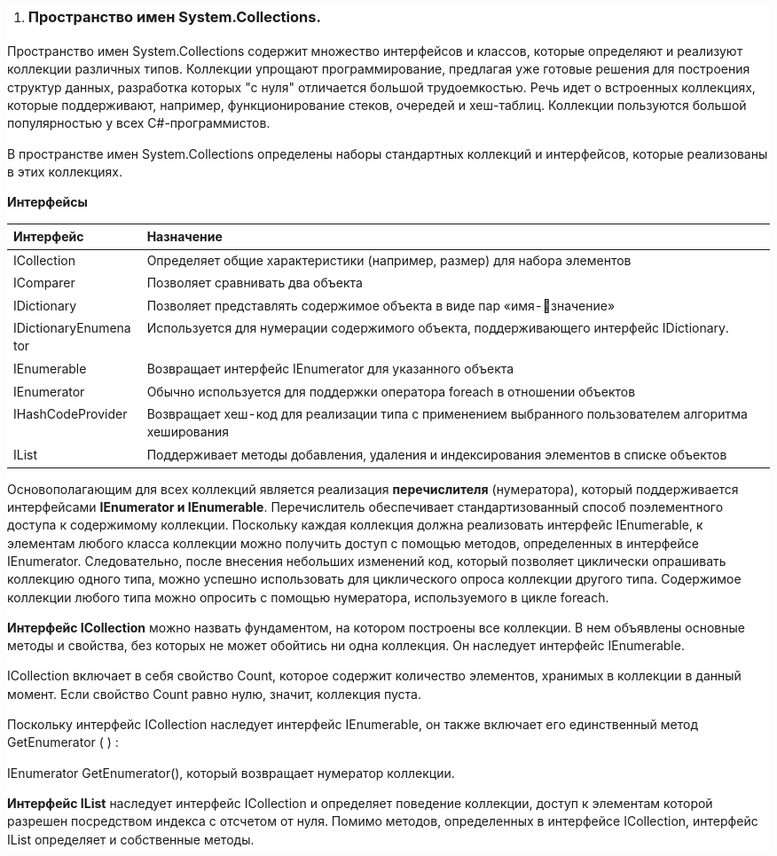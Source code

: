 
   1. ### **Пространство имен System.Collections.**
Пространство имен System.Collections содержит множество интерфейсов и классов, которые определяют и реализуют коллекции различных типов. Коллекции упрощают программирование, предлагая уже готовые решения для построения структур данных, разработка которых "с нуля" отличается большой трудоемкостью. Речь идет о встроенных коллекциях, которые поддерживают, например, функционирование стеков, очередей и хеш-таблиц. Коллекции пользуются большой популярностью у всех С#-программистов.

В пространстве имен System.Collections определены наборы стандартных коллекций и интерфейсов, которые реализованы в этих коллекциях.

**Интерфейсы**

|Интерфейс|Назначение|
| :- | :- |
|ICollection|Определяет общие характеристики (например, размер) для набора элементов|
|IComparer|Позволяет сравнивать два объекта|
|IDictionary|Позволяет представлять содержимое объекта в виде пар «имя-значение»|
|IDictionaryEnumenator|Используется для нумерации содержимого объекта, поддерживающего интерфейс IDictionary.|
|IEnumerable|Возвращает интерфейс IEnumerator для указанного объекта|
|IEnumerator|Обычно используется для поддержки оператора foreach в отношении объектов|
|IHashCodeProvider|Возвращает хеш-код для реализации типа с применением выбранного пользователем алгоритма хеширования|
|IList|Поддерживает методы добавления, удаления и индексирования элементов в списке объектов|

Основополагающим для всех коллекций является реализация **перечислителя** (нумератора), который поддерживается интерфейсами **IEnumerator и IEnumerable**. Перечислитель обеспечивает стандартизованный способ поэлементного доступа к содержимому коллекции. Поскольку каждая коллекция должна реализовать интерфейс IEnumerable, к элементам любого класса коллекции можно получить доступ с помощью методов, определенных в интерфейсе IEnumerator. Следовательно, после внесения небольших изменений код, который позволяет циклически опрашивать коллекцию одного типа, можно успешно использовать для циклического опроса коллекции другого типа. Содержимое коллекции любого типа можно опросить с помощью нумератора, используемого в цикле foreach.

**Интерфейс ICollection** можно назвать фундаментом, на котором построены все коллекции. В нем объявлены основные методы и свойства, без которых не может обойтись ни одна коллекция. Он наследует интерфейс IEnumerable.

ICollection включает в себя свойство Count, которое содержит количество элементов, хранимых в коллекции в данный момент. Если свойство Count равно нулю, значит, коллекция пуста. 

Поскольку интерфейс ICollection наследует интерфейс IEnumerable, он также включает его единственный метод GetEnumerator ( ) :

IEnumerator GetEnumerator(), который возвращает нумератор коллекции.

**Интерфейс IList** наследует интерфейс ICollection и определяет поведение коллекции, доступ к элементам которой разрешен посредством индекса с отсчетом от нуля. Помимо методов, определенных в интерфейсе ICollection, интерфейс IList определяет и собственные методы.
